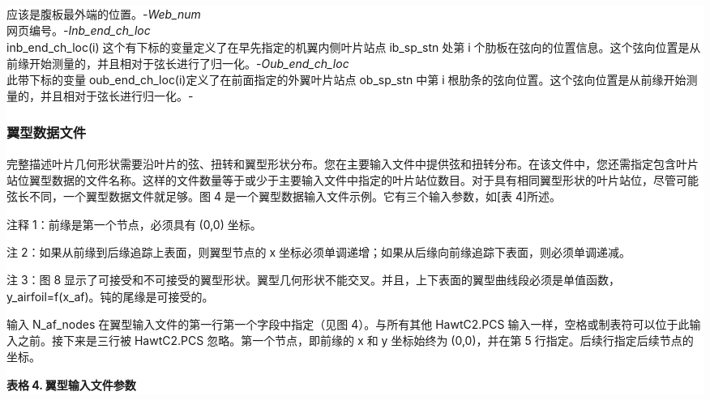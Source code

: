 应该是腹板最外端的位置。</font></font></font></td><td>-</td></tr><tr data-immersive-translate-walked="bc54f245-682c-4cd4-b972-7958b422ad0a"><td data-immersive-translate-walked="bc54f245-682c-4cd4-b972-7958b422ad0a"><em data-immersive-translate-walked="bc54f245-682c-4cd4-b972-7958b422ad0a" data-immersive-translate-paragraph="1">Web_num</em></td><td data-immersive-translate-walked="bc54f245-682c-4cd4-b972-7958b422ad0a" data-immersive-translate-paragraph="1"><font class="notranslate immersive-translate-target-wrapper" data-immersive-translate-translation-element-mark="1" lang="zh-CN"><br><font class="notranslate immersive-translate-target-translation-theme-none immersive-translate-target-translation-block-wrapper-theme-none immersive-translate-target-translation-block-wrapper" data-immersive-translate-translation-element-mark="1"><font class="notranslate immersive-translate-target-inner immersive-translate-target-translation-theme-none-inner" data-immersive-translate-translation-element-mark="1">网页编号。</font></font></font></td><td>-</td></tr><tr data-immersive-translate-walked="bc54f245-682c-4cd4-b972-7958b422ad0a"><td data-immersive-translate-walked="bc54f245-682c-4cd4-b972-7958b422ad0a"><em data-immersive-translate-walked="bc54f245-682c-4cd4-b972-7958b422ad0a" data-immersive-translate-paragraph="1">Inb_end_ch_loc</em></td><td data-immersive-translate-walked="bc54f245-682c-4cd4-b972-7958b422ad0a" data-immersive-translate-paragraph="1"><font class="notranslate immersive-translate-target-wrapper" data-immersive-translate-translation-element-mark="1" lang="zh-CN"><br><font class="notranslate immersive-translate-target-translation-theme-none immersive-translate-target-translation-block-wrapper-theme-none immersive-translate-target-translation-block-wrapper" data-immersive-translate-translation-element-mark="1"><font class="notranslate immersive-translate-target-inner immersive-translate-target-translation-theme-none-inner" data-immersive-translate-translation-element-mark="1">inb_end_ch_loc(i) 这个有下标的变量定义了在早先指定的机翼内侧叶片站点 ib_sp_stn 处第 i 个肋板在弦向的位置信息。这个弦向位置是从前缘开始测量的，并且相对于弦长进行了归一化。</font></font></font></td><td>-</td></tr><tr data-immersive-translate-walked="bc54f245-682c-4cd4-b972-7958b422ad0a"><td data-immersive-translate-walked="bc54f245-682c-4cd4-b972-7958b422ad0a"><em data-immersive-translate-walked="bc54f245-682c-4cd4-b972-7958b422ad0a" data-immersive-translate-paragraph="1">Oub_end_ch_loc</em></td><td data-immersive-translate-walked="bc54f245-682c-4cd4-b972-7958b422ad0a" data-immersive-translate-paragraph="1"><font class="notranslate immersive-translate-target-wrapper" data-immersive-translate-translation-element-mark="1" lang="zh-CN"><br><font class="notranslate immersive-translate-target-translation-theme-none immersive-translate-target-translation-block-wrapper-theme-none immersive-translate-target-translation-block-wrapper" data-immersive-translate-translation-element-mark="1"><font class="notranslate immersive-translate-target-inner immersive-translate-target-translation-theme-none-inner" data-immersive-translate-translation-element-mark="1">此带下标的变量 oub_end_ch_loc(i)定义了在前面指定的外翼叶片站点 ob_sp_stn 中第 i 根肋条的弦向位置。这个弦向位置是从前缘开始测量的，并且相对于弦长进行归一化。</font></font></font></td><td>-</td></tr></tbody></table>

### 翼型数据文件

完整描述叶片几何形状需要沿叶片的弦、扭转和翼型形状分布。您在主要输入文件中提供弦和扭转分布。在该文件中，您还需指定包含叶片站位翼型数据的文件名称。这样的文件数量等于或少于主要输入文件中指定的叶片站位数目。对于具有相同翼型形状的叶片站位，尽管可能弦长不同，一个翼型数据文件就足够。图 4 是一个翼型数据输入文件示例。它有三个输入参数，如\[表 4\]所述。

注释 1：前缘是第一个节点，必须具有 (0,0) 坐标。

注 2：如果从前缘到后缘追踪上表面，则翼型节点的 x 坐标必须单调递增；如果从后缘向前缘追踪下表面，则必须单调递减。

注 3：图 8 显示了可接受和不可接受的翼型形状。翼型几何形状不能交叉。并且，上下表面的翼型曲线段必须是单值函数，y\_airfoil=f(x\_af)。钝的尾缘是可接受的。

输入 N\_af\_nodes 在翼型输入文件的第一行第一个字段中指定（见图 4）。与所有其他 HawtC2.PCS 输入一样，空格或制表符可以位于此输入之前。接下来是三行被 HawtC2.PCS 忽略。第一个节点，即前缘的 x 和 y 坐标始终为 (0,0)，并在第 5 行指定。后续行指定后续节点的坐标。

**表格 4. 翼型输入文件参数**
